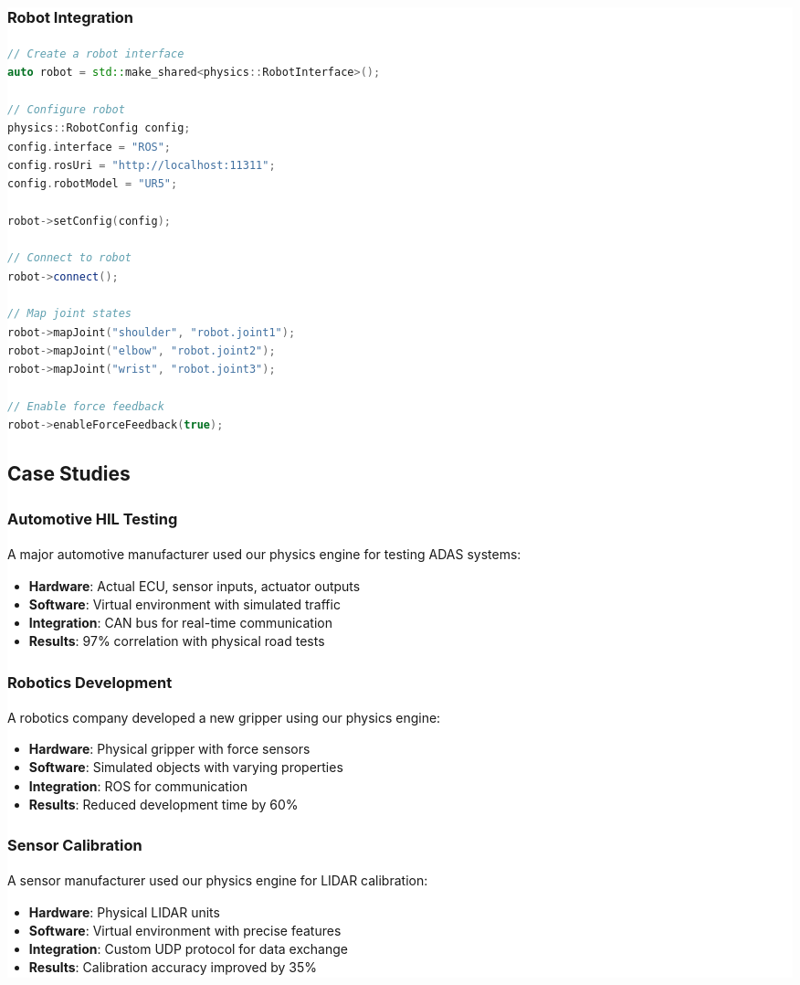 ### Robot Integration

```cpp
// Create a robot interface
auto robot = std::make_shared<physics::RobotInterface>();

// Configure robot
physics::RobotConfig config;
config.interface = "ROS";
config.rosUri = "http://localhost:11311";
config.robotModel = "UR5";

robot->setConfig(config);

// Connect to robot
robot->connect();

// Map joint states
robot->mapJoint("shoulder", "robot.joint1");
robot->mapJoint("elbow", "robot.joint2");
robot->mapJoint("wrist", "robot.joint3");

// Enable force feedback
robot->enableForceFeedback(true);
```

## Case Studies

### Automotive HIL Testing

A major automotive manufacturer used our physics engine for testing ADAS systems:

- **Hardware**: Actual ECU, sensor inputs, actuator outputs
- **Software**: Virtual environment with simulated traffic
- **Integration**: CAN bus for real-time communication
- **Results**: 97% correlation with physical road tests

### Robotics Development

A robotics company developed a new gripper using our physics engine:

- **Hardware**: Physical gripper with force sensors
- **Software**: Simulated objects with varying properties
- **Integration**: ROS for communication
- **Results**: Reduced development time by 60%

### Sensor Calibration

A sensor manufacturer used our physics engine for LIDAR calibration:

- **Hardware**: Physical LIDAR units
- **Software**: Virtual environment with precise features
- **Integration**: Custom UDP protocol for data exchange
- **Results**: Calibration accuracy improved by 35%
